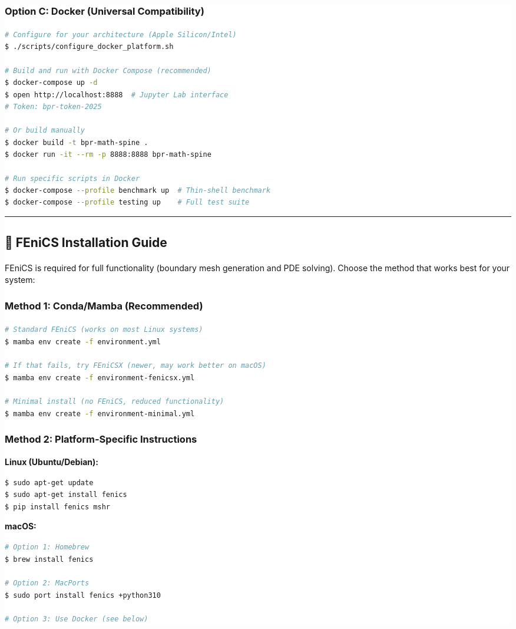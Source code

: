 ### Option C: Docker (Universal Compatibility)
```bash
# Configure for your architecture (Apple Silicon/Intel)
$ ./scripts/configure_docker_platform.sh

# Build and run with Docker Compose (recommended)
$ docker-compose up -d
$ open http://localhost:8888  # Jupyter Lab interface
# Token: bpr-token-2025

# Or build manually
$ docker build -t bpr-math-spine .
$ docker run -it --rm -p 8888:8888 bpr-math-spine

# Run specific scripts in Docker
$ docker-compose --profile benchmark up  # Thin-shell benchmark
$ docker-compose --profile testing up    # Full test suite
```

---

## 🔧 FEniCS Installation Guide

FEniCS is required for full functionality (boundary mesh generation and PDE solving). Choose the method that works best for your system:

### Method 1: Conda/Mamba (Recommended)
```bash
# Standard FEniCS (works on most Linux systems)
$ mamba env create -f environment.yml

# If that fails, try FEniCSX (newer, may work better on macOS)
$ mamba env create -f environment-fenicsx.yml

# Minimal install (no FEniCS, reduced functionality)
$ mamba env create -f environment-minimal.yml
```

### Method 2: Platform-Specific Instructions

**Linux (Ubuntu/Debian):**
```bash
$ sudo apt-get update
$ sudo apt-get install fenics
$ pip install fenics mshr
```

**macOS:**
```bash
# Option 1: Homebrew
$ brew install fenics

# Option 2: MacPorts
$ sudo port install fenics +python310

# Option 3: Use Docker (see below)
```
